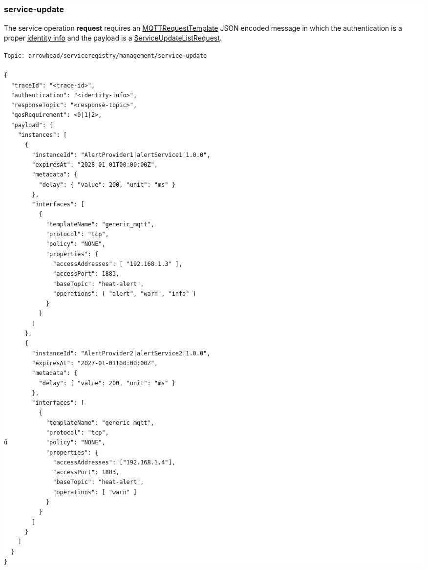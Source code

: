 ### service-update

The service operation **request** requires an [MQTTRequestTemplate](../data-models/mqtt-request-template.md) JSON encoded message in which the authentication is a proper [identity info](../../api/authentication_policy.md/#mqtt) and the payload is a [ServiceUpdateListRequest](../data-models/service-update-list-request.md).

```
Topic: arrowhead/serviceregistry/management/service-update

{
  "traceId": "<trace-id>",
  "authentication": "<identity-info>",
  "responseTopic": "<response-topic>",
  "qosRequirement": <0|1|2>,
  "payload": {
    "instances": [
      {
        "instanceId": "AlertProvider1|alertService1|1.0.0",
        "expiresAt": "2028-01-01T00:00:00Z",
        "metadata": {
          "delay": { "value": 200, "unit": "ms" }
        },
        "interfaces": [
          {
            "templateName": "generic_mqtt",
            "protocol": "tcp", 
			"policy": "NONE",
            "properties": {
              "accessAddresses": [ "192.168.1.3" ],
              "accessPort": 1883,
              "baseTopic": "heat-alert",
			  "operations": [ "alert", "warn", "info" ]
            }
          }
        ]
      },
      {
        "instanceId": "AlertProvider2|alertService2|1.0.0",
        "expiresAt": "2027-01-01T00:00:00Z",
        "metadata": {
          "delay": { "value": 200, "unit": "ms" }
        },
        "interfaces": [
          {
            "templateName": "generic_mqtt",
            "protocol": "tcp",
ű			"policy": "NONE",
            "properties": {
              "accessAddresses": ["192.168.1.4"],
              "accessPort": 1883,
              "baseTopic": "heat-alert",
			  "operations": [ "warn" ]
            }
          }
        ]
      }
    ]
  }
}
```

